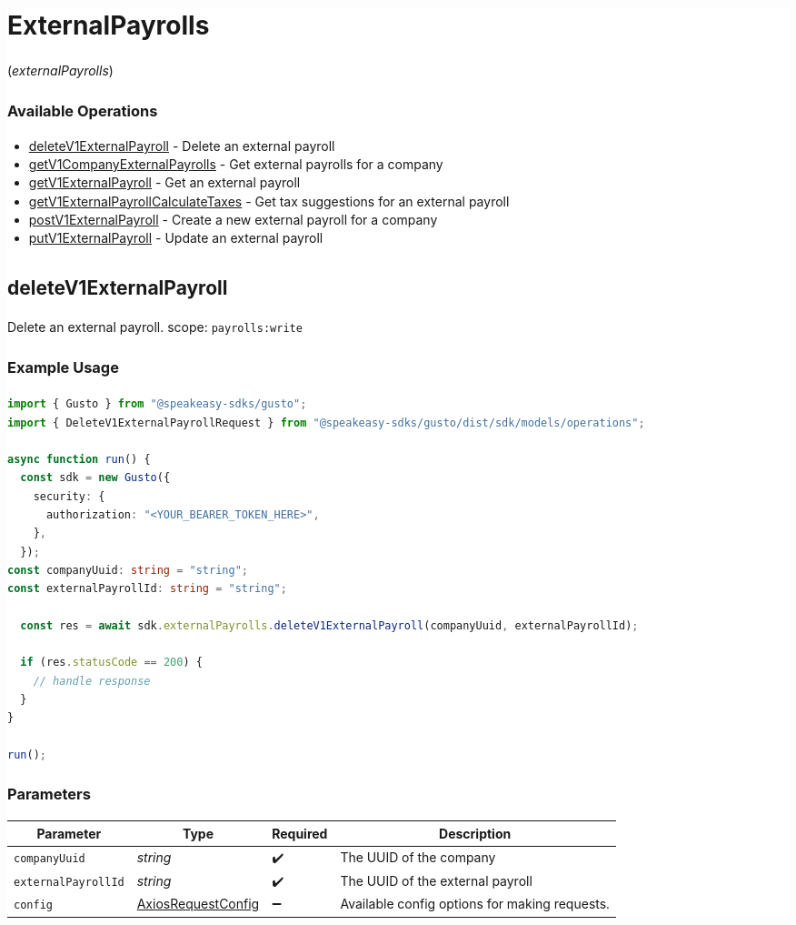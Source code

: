 # ExternalPayrolls
(*externalPayrolls*)

### Available Operations

* [deleteV1ExternalPayroll](#deletev1externalpayroll) - Delete an external payroll
* [getV1CompanyExternalPayrolls](#getv1companyexternalpayrolls) - Get external payrolls for a company
* [getV1ExternalPayroll](#getv1externalpayroll) - Get an external payroll
* [getV1ExternalPayrollCalculateTaxes](#getv1externalpayrollcalculatetaxes) - Get tax suggestions for an external payroll
* [postV1ExternalPayroll](#postv1externalpayroll) - Create a new external payroll for a company
* [putV1ExternalPayroll](#putv1externalpayroll) - Update an external payroll

## deleteV1ExternalPayroll

Delete an external payroll.
scope: `payrolls:write`

### Example Usage

```typescript
import { Gusto } from "@speakeasy-sdks/gusto";
import { DeleteV1ExternalPayrollRequest } from "@speakeasy-sdks/gusto/dist/sdk/models/operations";

async function run() {
  const sdk = new Gusto({
    security: {
      authorization: "<YOUR_BEARER_TOKEN_HERE>",
    },
  });
const companyUuid: string = "string";
const externalPayrollId: string = "string";

  const res = await sdk.externalPayrolls.deleteV1ExternalPayroll(companyUuid, externalPayrollId);

  if (res.statusCode == 200) {
    // handle response
  }
}

run();
```

### Parameters

| Parameter                                                    | Type                                                         | Required                                                     | Description                                                  |
| ------------------------------------------------------------ | ------------------------------------------------------------ | ------------------------------------------------------------ | ------------------------------------------------------------ |
| `companyUuid`                                                | *string*                                                     | :heavy_check_mark:                                           | The UUID of the company                                      |
| `externalPayrollId`                                          | *string*                                                     | :heavy_check_mark:                                           | The UUID of the external payroll                             |
| `config`                                                     | [AxiosRequestConfig](https://axios-http.com/docs/req_config) | :heavy_minus_sign:                                           | Available config options for making requests.                |
